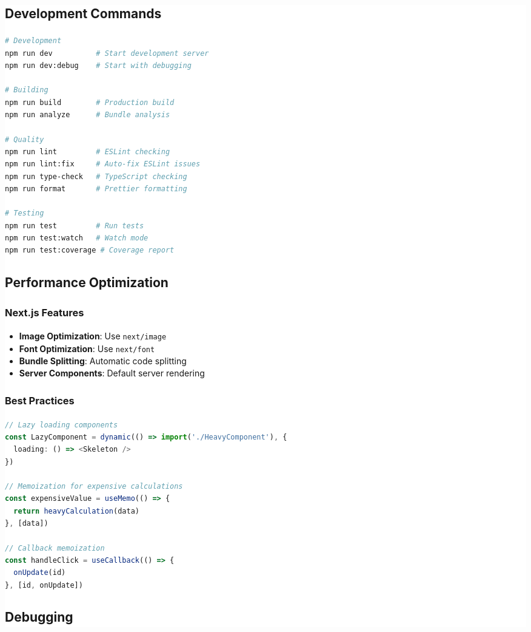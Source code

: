 ## Development Commands

```bash
# Development
npm run dev          # Start development server
npm run dev:debug    # Start with debugging

# Building  
npm run build        # Production build
npm run analyze      # Bundle analysis

# Quality
npm run lint         # ESLint checking
npm run lint:fix     # Auto-fix ESLint issues
npm run type-check   # TypeScript checking
npm run format       # Prettier formatting

# Testing
npm run test         # Run tests
npm run test:watch   # Watch mode
npm run test:coverage # Coverage report
```

## Performance Optimization

### Next.js Features
- **Image Optimization**: Use `next/image`
- **Font Optimization**: Use `next/font`
- **Bundle Splitting**: Automatic code splitting
- **Server Components**: Default server rendering

### Best Practices
```typescript
// Lazy loading components
const LazyComponent = dynamic(() => import('./HeavyComponent'), {
  loading: () => <Skeleton />
})

// Memoization for expensive calculations
const expensiveValue = useMemo(() => {
  return heavyCalculation(data)
}, [data])

// Callback memoization
const handleClick = useCallback(() => {
  onUpdate(id)
}, [id, onUpdate])
```

## Debugging
